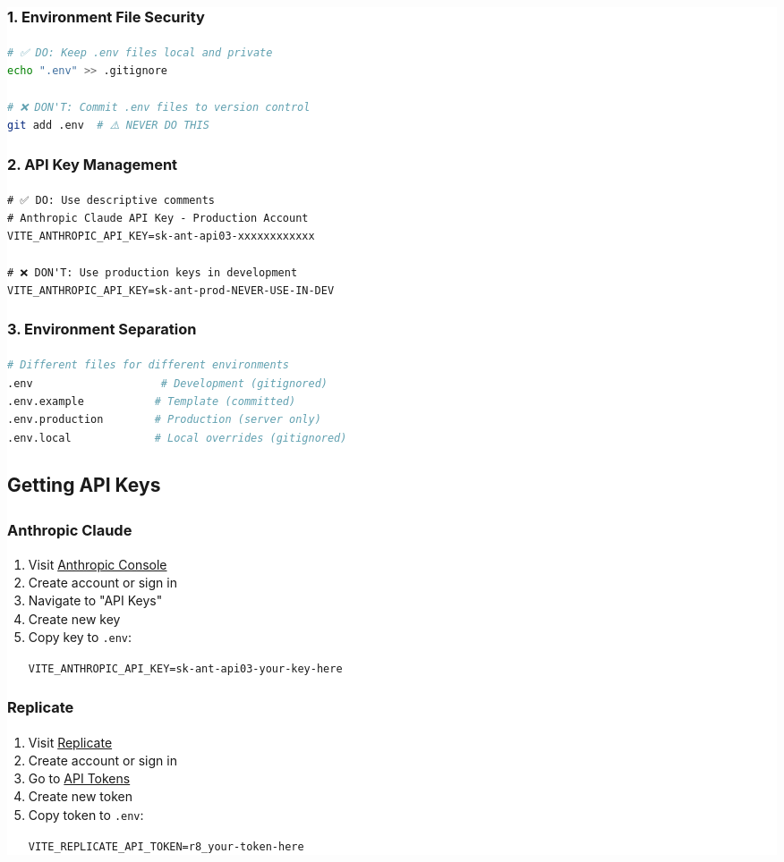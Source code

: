 ### 1. Environment File Security

```bash
# ✅ DO: Keep .env files local and private
echo ".env" >> .gitignore

# ❌ DON'T: Commit .env files to version control
git add .env  # ⚠️ NEVER DO THIS
```

### 2. API Key Management

```env
# ✅ DO: Use descriptive comments
# Anthropic Claude API Key - Production Account
VITE_ANTHROPIC_API_KEY=sk-ant-api03-xxxxxxxxxxxx

# ❌ DON'T: Use production keys in development
VITE_ANTHROPIC_API_KEY=sk-ant-prod-NEVER-USE-IN-DEV
```

### 3. Environment Separation

```bash
# Different files for different environments
.env                    # Development (gitignored)
.env.example           # Template (committed)
.env.production        # Production (server only)
.env.local             # Local overrides (gitignored)
```

## Getting API Keys

### Anthropic Claude

1. Visit [Anthropic Console](https://console.anthropic.com/)
2. Create account or sign in
3. Navigate to "API Keys"
4. Create new key
5. Copy key to `.env`:
   ```env
   VITE_ANTHROPIC_API_KEY=sk-ant-api03-your-key-here
   ```

### Replicate

1. Visit [Replicate](https://replicate.com/)
2. Create account or sign in
3. Go to [API Tokens](https://replicate.com/account/api-tokens)
4. Create new token
5. Copy token to `.env`:
   ```env
   VITE_REPLICATE_API_TOKEN=r8_your-token-here
   ```
